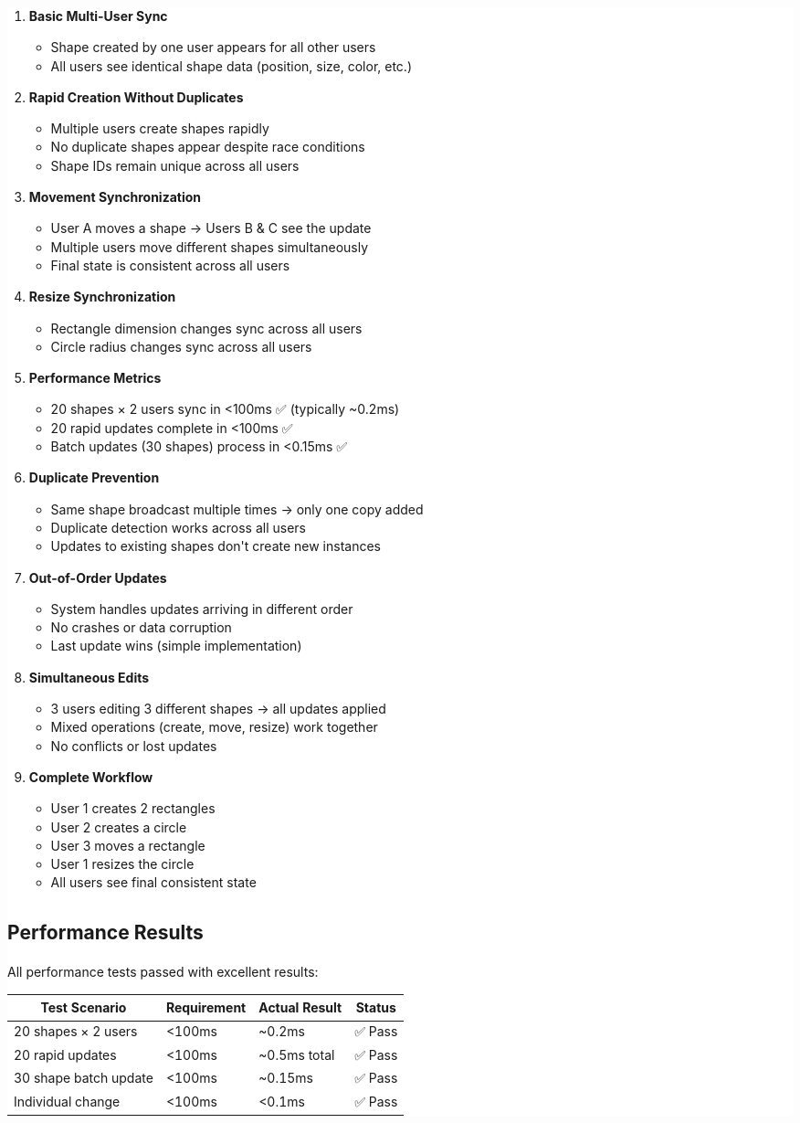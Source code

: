 1. **Basic Multi-User Sync**
   - Shape created by one user appears for all other users
   - All users see identical shape data (position, size, color, etc.)

2. **Rapid Creation Without Duplicates**
   - Multiple users create shapes rapidly
   - No duplicate shapes appear despite race conditions
   - Shape IDs remain unique across all users

3. **Movement Synchronization**
   - User A moves a shape → Users B & C see the update
   - Multiple users move different shapes simultaneously
   - Final state is consistent across all users

4. **Resize Synchronization**
   - Rectangle dimension changes sync across all users
   - Circle radius changes sync across all users

5. **Performance Metrics**
   - 20 shapes × 2 users sync in <100ms ✅ (typically ~0.2ms)
   - 20 rapid updates complete in <100ms ✅
   - Batch updates (30 shapes) process in <0.15ms ✅

6. **Duplicate Prevention**
   - Same shape broadcast multiple times → only one copy added
   - Duplicate detection works across all users
   - Updates to existing shapes don't create new instances

7. **Out-of-Order Updates**
   - System handles updates arriving in different order
   - No crashes or data corruption
   - Last update wins (simple implementation)

8. **Simultaneous Edits**
   - 3 users editing 3 different shapes → all updates applied
   - Mixed operations (create, move, resize) work together
   - No conflicts or lost updates

9. **Complete Workflow**
   - User 1 creates 2 rectangles
   - User 2 creates a circle
   - User 3 moves a rectangle
   - User 1 resizes the circle
   - All users see final consistent state

## Performance Results

All performance tests passed with excellent results:

| Test Scenario | Requirement | Actual Result | Status |
|---------------|-------------|---------------|--------|
| 20 shapes × 2 users | <100ms | ~0.2ms | ✅ Pass |
| 20 rapid updates | <100ms | ~0.5ms total | ✅ Pass |
| 30 shape batch update | <100ms | ~0.15ms | ✅ Pass |
| Individual change | <100ms | <0.1ms | ✅ Pass |
